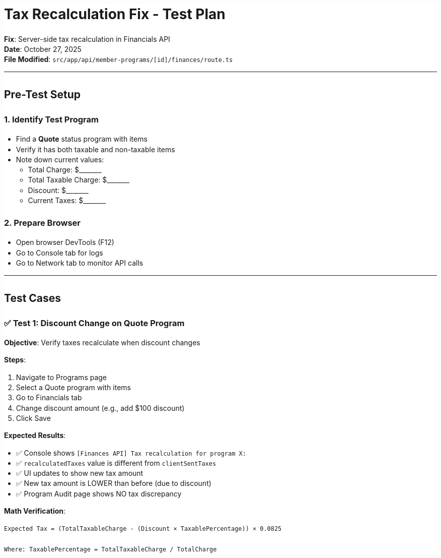 # Tax Recalculation Fix - Test Plan

**Fix**: Server-side tax recalculation in Financials API  
**Date**: October 27, 2025  
**File Modified**: `src/app/api/member-programs/[id]/finances/route.ts`

---

## Pre-Test Setup

### 1. Identify Test Program
- Find a **Quote** status program with items
- Verify it has both taxable and non-taxable items
- Note down current values:
  - Total Charge: $_______
  - Total Taxable Charge: $_______
  - Discount: $_______
  - Current Taxes: $_______

### 2. Prepare Browser
- Open browser DevTools (F12)
- Go to Console tab for logs
- Go to Network tab to monitor API calls

---

## Test Cases

### ✅ Test 1: Discount Change on Quote Program

**Objective**: Verify taxes recalculate when discount changes

**Steps**:
1. Navigate to Programs page
2. Select a Quote program with items
3. Go to Financials tab
4. Change discount amount (e.g., add $100 discount)
5. Click Save

**Expected Results**:
- ✅ Console shows `[Finances API] Tax recalculation for program X:`
- ✅ `recalculatedTaxes` value is different from `clientSentTaxes`
- ✅ UI updates to show new tax amount
- ✅ New tax amount is LOWER than before (due to discount)
- ✅ Program Audit page shows NO tax discrepancy

**Math Verification**:
```
Expected Tax = (TotalTaxableCharge - (Discount × TaxablePercentage)) × 0.0825

Where: TaxablePercentage = TotalTaxableCharge / TotalCharge
```
